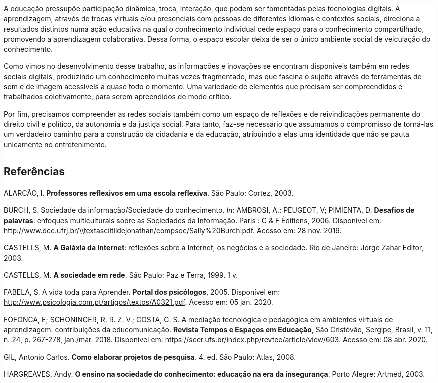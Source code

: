 A educação pressupõe participação dinâmica, troca, interação, que podem
ser fomentadas pelas tecnologias digitais. A aprendizagem, através de
trocas virtuais e/ou presenciais com pessoas de diferentes idiomas e
contextos sociais, direciona a resultados distintos numa ação educativa
na qual o conhecimento individual cede espaço para o conhecimento
compartilhado, promovendo a aprendizagem colaborativa. Dessa forma, o
espaço escolar deixa de ser o único ambiente social de veiculação do
conhecimento.

Como vimos no desenvolvimento desse trabalho, as informações e inovações
se encontram disponíveis também em redes sociais digitais, produzindo um
conhecimento muitas vezes fragmentado, mas que fascina o sujeito através
de ferramentas de som e de imagem acessíveis a quase todo o momento. Uma
variedade de elementos que precisam ser compreendidos e trabalhados
coletivamente, para serem apreendidos de modo crítico.

Por fim, precisamos compreender as redes sociais também como um espaço
de reflexões e de reivindicações permanente do direito civil e político,
da autonomia e da justiça social. Para tanto, faz-se necessário que
assumamos o compromisso de torná-las um verdadeiro caminho para a
construção da cidadania e da educação, atribuindo a elas uma identidade
que não se pauta unicamente no entretenimento.

## Referências

ALARCÃO, I. **Professores reflexivos em uma escola reflexiva**. São
Paulo: Cortez, 2003.

BURCH, S. Sociedade da informação/Sociedade do conhecimento. *In*:
AMBROSI, A.; PEUGEOT, V; PIMIENTA, D. **Desafios de palavras**: enfoques
multiculturais sobre as Sociedades da Informação. Paris : C & F
Éditions, 2006. Disponível em: http://www.dcc.ufrj.br/\\textasciitildejonathan/compsoc/Sally%20Burch.pdf. Acesso em: 28 nov. 2019.

CASTELLS, M. **A Galáxia da Internet**: reflexões sobre a Internet, os
negócios e a sociedade. Rio de Janeiro: Jorge Zahar Editor, 2003.

CASTELLS, M. **A sociedade em rede**. São Paulo: Paz e Terra, 1999. 1 v.

FABELA, S. A vida toda para Aprender. **Portal dos psicólogos**, 2005.
Disponível em: http://www.psicologia.com.pt/artigos/textos/A0321.pdf.
Acesso em: 05 jan. 2020.

FOFONCA, E; SCHONINGER, R. R. Z. V.; COSTA, C. S. A mediação tecnológica
e pedagógica em ambientes virtuais de aprendizagem: contribuições da
educomunicação. **Revista Tempos e Espaços em Educação**, São Cristóvão,
Sergipe, Brasil, v. 11, n. 24, p. 267-278, jan./mar. 2018. Disponível
em: https://seer.ufs.br/index.php/revtee/article/view/603. Acesso em:
08 abr. 2020.

GIL, Antonio Carlos. **Como elaborar projetos de pesquisa**. 4. ed. São
Paulo: Atlas, 2008.

HARGREAVES, Andy. **O ensino na sociedade do conhecimento: educação na
era da insegurança**. Porto Alegre: Artmed, 2003.
